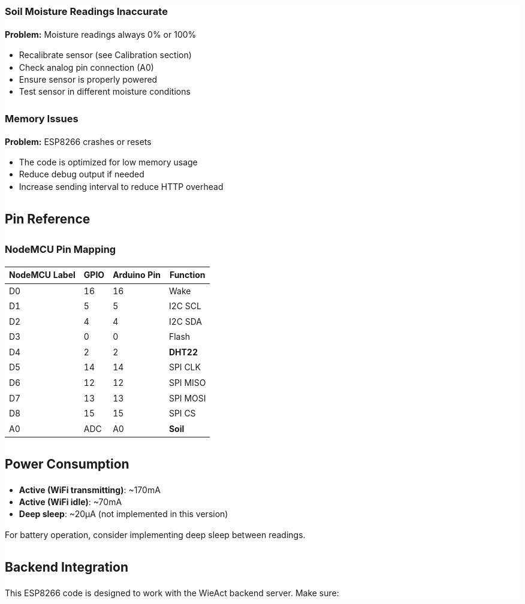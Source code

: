 ### Soil Moisture Readings Inaccurate

**Problem:** Moisture readings always 0% or 100%
- Recalibrate sensor (see Calibration section)
- Check analog pin connection (A0)
- Ensure sensor is properly powered
- Test sensor in different moisture conditions

### Memory Issues

**Problem:** ESP8266 crashes or resets
- The code is optimized for low memory usage
- Reduce debug output if needed
- Increase sending interval to reduce HTTP overhead

## Pin Reference

### NodeMCU Pin Mapping

| NodeMCU Label | GPIO | Arduino Pin | Function |
|---------------|------|-------------|----------|
| D0            | 16   | 16          | Wake     |
| D1            | 5    | 5           | I2C SCL  |
| D2            | 4    | 4           | I2C SDA  |
| D3            | 0    | 0           | Flash    |
| D4            | 2    | 2           | **DHT22**|
| D5            | 14   | 14          | SPI CLK  |
| D6            | 12   | 12          | SPI MISO |
| D7            | 13   | 13          | SPI MOSI |
| D8            | 15   | 15          | SPI CS   |
| A0            | ADC  | A0          | **Soil** |

## Power Consumption

- **Active (WiFi transmitting)**: ~170mA
- **Active (WiFi idle)**: ~70mA
- **Deep sleep**: ~20µA (not implemented in this version)

For battery operation, consider implementing deep sleep between readings.

## Backend Integration

This ESP8266 code is designed to work with the WieAct backend server. Make sure:
